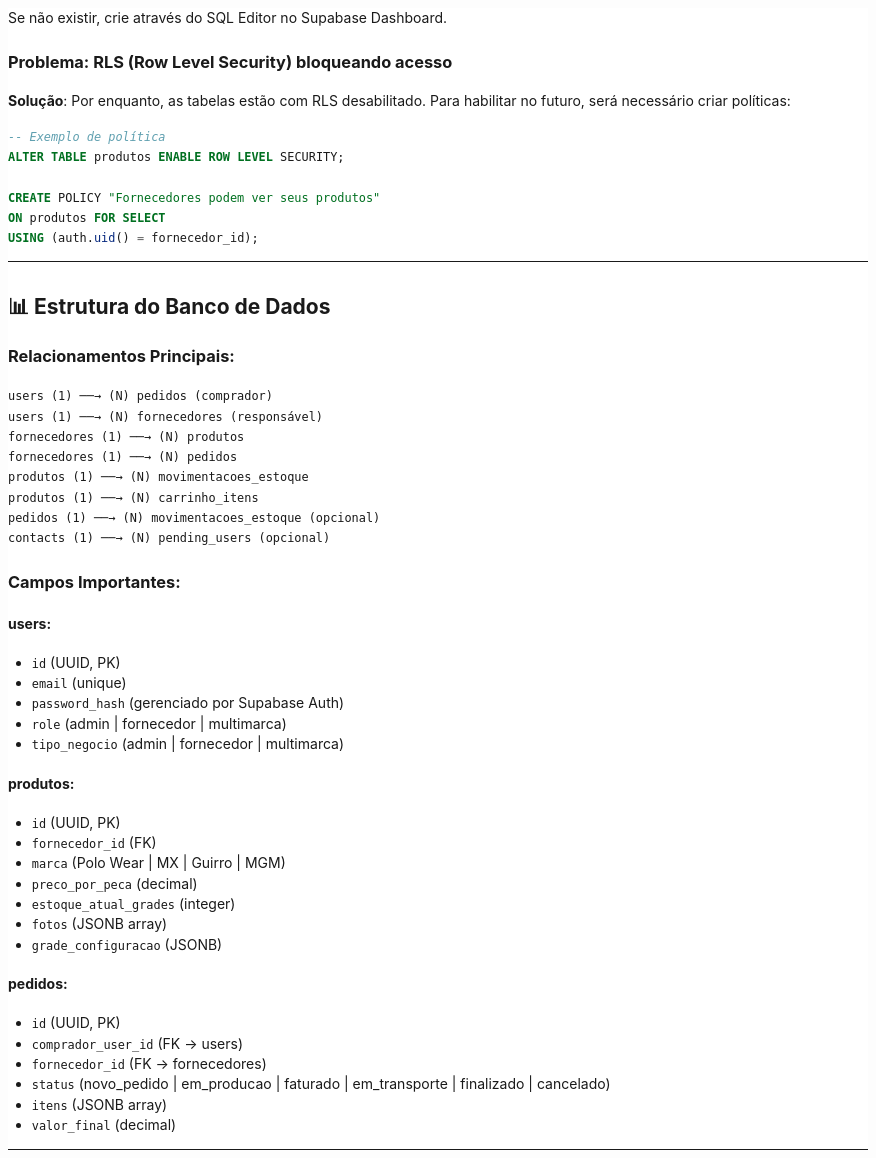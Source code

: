 Se não existir, crie através do SQL Editor no Supabase Dashboard.

### Problema: RLS (Row Level Security) bloqueando acesso

**Solução**: Por enquanto, as tabelas estão com RLS desabilitado. Para habilitar no futuro, será necessário criar políticas:

```sql
-- Exemplo de política
ALTER TABLE produtos ENABLE ROW LEVEL SECURITY;

CREATE POLICY "Fornecedores podem ver seus produtos"
ON produtos FOR SELECT
USING (auth.uid() = fornecedor_id);
```

---

## 📊 Estrutura do Banco de Dados

### Relacionamentos Principais:

```
users (1) ──→ (N) pedidos (comprador)
users (1) ──→ (N) fornecedores (responsável)
fornecedores (1) ──→ (N) produtos
fornecedores (1) ──→ (N) pedidos
produtos (1) ──→ (N) movimentacoes_estoque
produtos (1) ──→ (N) carrinho_itens
pedidos (1) ──→ (N) movimentacoes_estoque (opcional)
contacts (1) ──→ (N) pending_users (opcional)
```

### Campos Importantes:

#### users:
- `id` (UUID, PK)
- `email` (unique)
- `password_hash` (gerenciado por Supabase Auth)
- `role` (admin | fornecedor | multimarca)
- `tipo_negocio` (admin | fornecedor | multimarca)

#### produtos:
- `id` (UUID, PK)
- `fornecedor_id` (FK)
- `marca` (Polo Wear | MX | Guirro | MGM)
- `preco_por_peca` (decimal)
- `estoque_atual_grades` (integer)
- `fotos` (JSONB array)
- `grade_configuracao` (JSONB)

#### pedidos:
- `id` (UUID, PK)
- `comprador_user_id` (FK → users)
- `fornecedor_id` (FK → fornecedores)
- `status` (novo_pedido | em_producao | faturado | em_transporte | finalizado | cancelado)
- `itens` (JSONB array)
- `valor_final` (decimal)

---